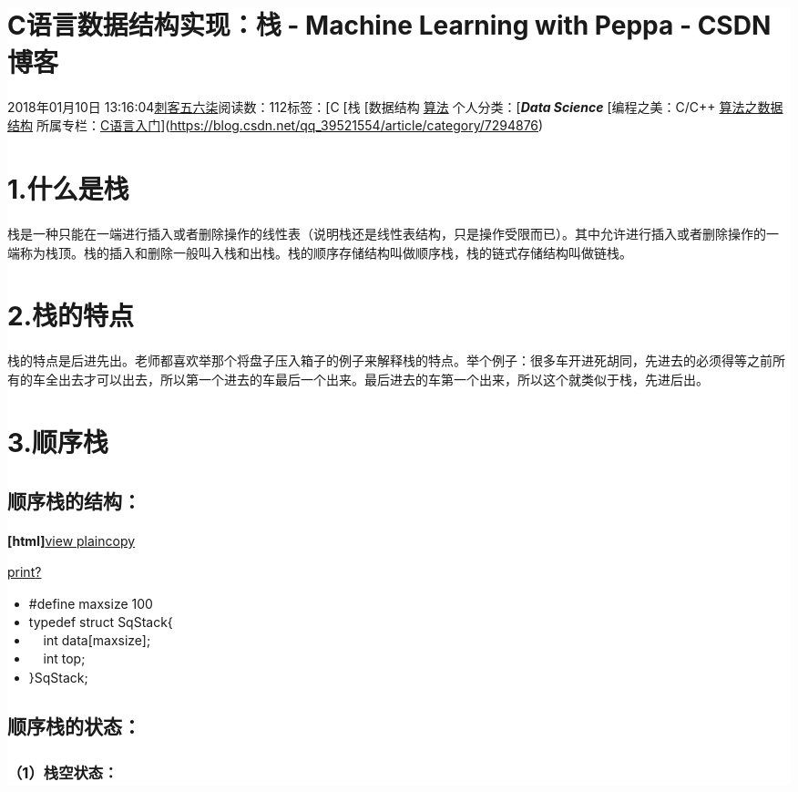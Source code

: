 # C语言数据结构实现：栈 - Machine Learning with Peppa - CSDN博客





2018年01月10日 13:16:04[刺客五六柒](https://me.csdn.net/qq_39521554)阅读数：112标签：[C																[栈																[数据结构																[算法](https://so.csdn.net/so/search/s.do?q=算法&t=blog)
个人分类：[***Data Science***																[编程之美：C/C++																[算法之数据结构](https://blog.csdn.net/qq_39521554/article/category/7389781)
所属专栏：[C语言入门](https://blog.csdn.net/column/details/18792.html)](https://blog.csdn.net/qq_39521554/article/category/7294876)




# 1.什么是栈

栈是一种只能在一端进行插入或者删除操作的线性表（说明栈还是线性表结构，只是操作受限而已）。其中允许进行插入或者删除操作的一端称为栈顶。栈的插入和删除一般叫入栈和出栈。栈的顺序存储结构叫做顺序栈，栈的链式存储结构叫做链栈。

# 2.栈的特点

栈的特点是后进先出。老师都喜欢举那个将盘子压入箱子的例子来解释栈的特点。举个例子：很多车开进死胡同，先进去的必须得等之前所有的车全出去才可以出去，所以第一个进去的车最后一个出来。最后进去的车第一个出来，所以这个就类似于栈，先进后出。

# 3.顺序栈

## 顺序栈的结构：





**[html]**[view
 plain](http://blog.csdn.net/ya_1249463314/article/details/56013305#)[copy](http://blog.csdn.net/ya_1249463314/article/details/56013305#)

[print](http://blog.csdn.net/ya_1249463314/article/details/56013305#)[?](http://blog.csdn.net/ya_1249463314/article/details/56013305#)

- #define maxsize 100  
- typedef struct SqStack{  
-     int data[maxsize];  
-     int top;  
- }SqStack;  




## 顺序栈的状态：

### （1）栈空状态：
